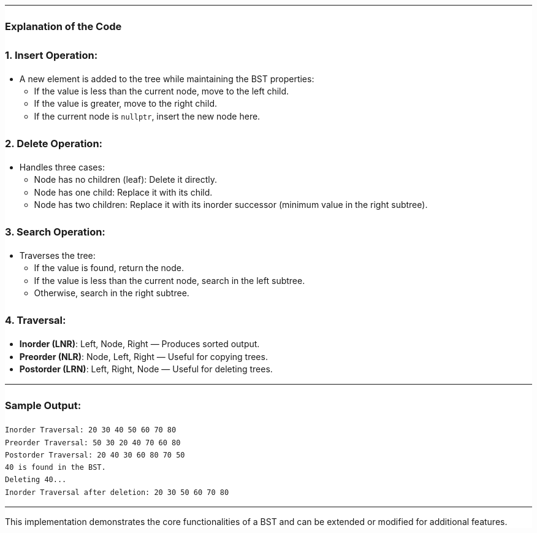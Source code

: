 ```cpp

```

---

### **Explanation of the Code**

### 1. **Insert Operation:**

- A new element is added to the tree while maintaining the BST properties:
    - If the value is less than the current node, move to the left child.
    - If the value is greater, move to the right child.
    - If the current node is `nullptr`, insert the new node here.

### 2. **Delete Operation:**

- Handles three cases:
    - Node has no children (leaf): Delete it directly.
    - Node has one child: Replace it with its child.
    - Node has two children: Replace it with its inorder successor (minimum value in the right subtree).

### 3. **Search Operation:**

- Traverses the tree:
    - If the value is found, return the node.
    - If the value is less than the current node, search in the left subtree.
    - Otherwise, search in the right subtree.

### 4. **Traversal:**

- **Inorder (LNR)**: Left, Node, Right — Produces sorted output.
- **Preorder (NLR)**: Node, Left, Right — Useful for copying trees.
- **Postorder (LRN)**: Left, Right, Node — Useful for deleting trees.

---

### **Sample Output:**

```
Inorder Traversal: 20 30 40 50 60 70 80
Preorder Traversal: 50 30 20 40 70 60 80
Postorder Traversal: 20 40 30 60 80 70 50
40 is found in the BST.
Deleting 40...
Inorder Traversal after deletion: 20 30 50 60 70 80

```

---

This implementation demonstrates the core functionalities of a BST and can be extended or modified for additional features.
